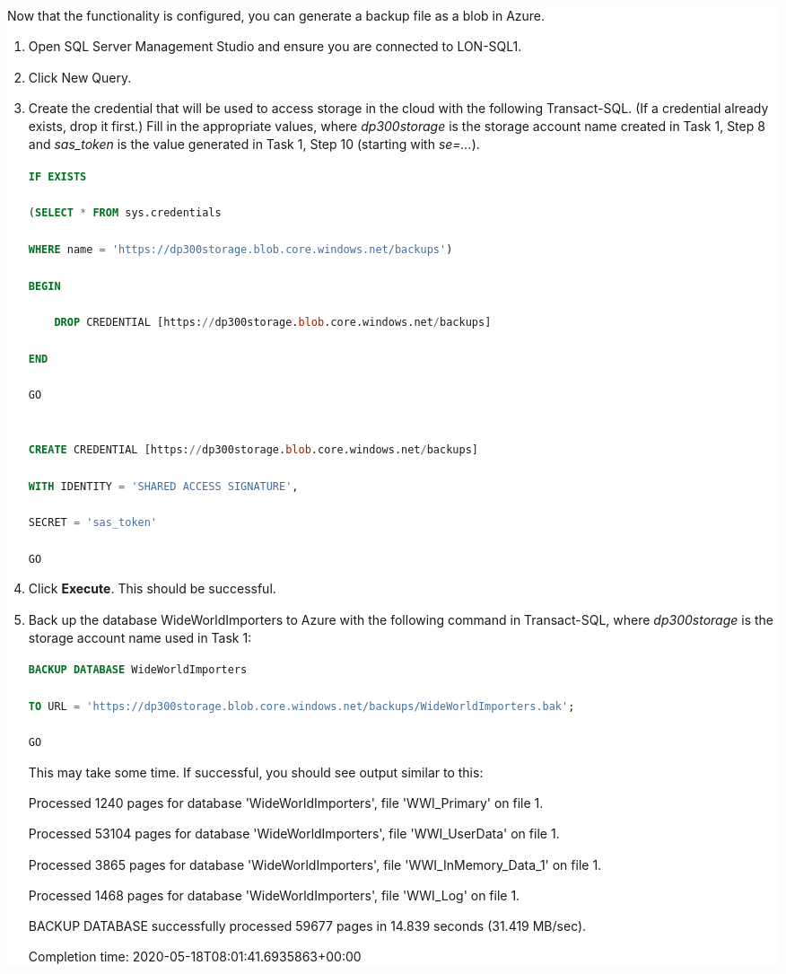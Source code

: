 Now that the functionality is configured, you can generate a backup file as a blob in Azure. 

1. Open SQL Server Management Studio and ensure you are connected to LON-SQL1.

2. Click New Query.

3. Create the credential that will be used to access storage in the cloud with the following Transact-SQL. (If a credential already exists, drop it first.) Fill in the appropriate values, where *dp300storage* is the storage account name created in Task 1, Step 8 and *sas_token* is the value generated in Task 1, Step 10 (starting with *se=...*). 

	```sql
	IF EXISTS 

	(SELECT * FROM sys.credentials 

	WHERE name = 'https://dp300storage.blob.core.windows.net/backups') 

	BEGIN
	
	    DROP CREDENTIAL [https://dp300storage.blob.core.windows.net/backups]
	    
	END
	
	GO


	CREATE CREDENTIAL [https://dp300storage.blob.core.windows.net/backups]

	WITH IDENTITY = 'SHARED ACCESS SIGNATURE',

	SECRET = 'sas_token'

	GO 
	```
	

4. Click **Execute**. This should be successful.

5. Back up the database WideWorldImporters to Azure with the following command in Transact-SQL, where *dp300storage* is the storage account name used in Task 1:

	```sql
	BACKUP DATABASE WideWorldImporters 

	TO URL = 'https://dp300storage.blob.core.windows.net/backups/WideWorldImporters.bak';

	GO 
	```

	This may take some time. If successful, you should see output similar to this:

	Processed 1240 pages for database 'WideWorldImporters', file 'WWI_Primary' on file 1.

	Processed 53104 pages for database 'WideWorldImporters', file 'WWI_UserData' on file 1.

	Processed 3865 pages for database 'WideWorldImporters', file 'WWI_InMemory_Data_1' on file 1.

	Processed 1468 pages for database 'WideWorldImporters', file 'WWI_Log' on file 1.

	BACKUP DATABASE successfully processed 59677 pages in 14.839 seconds (31.419 MB/sec).

	Completion time: 2020-05-18T08:01:41.6935863+00:00
